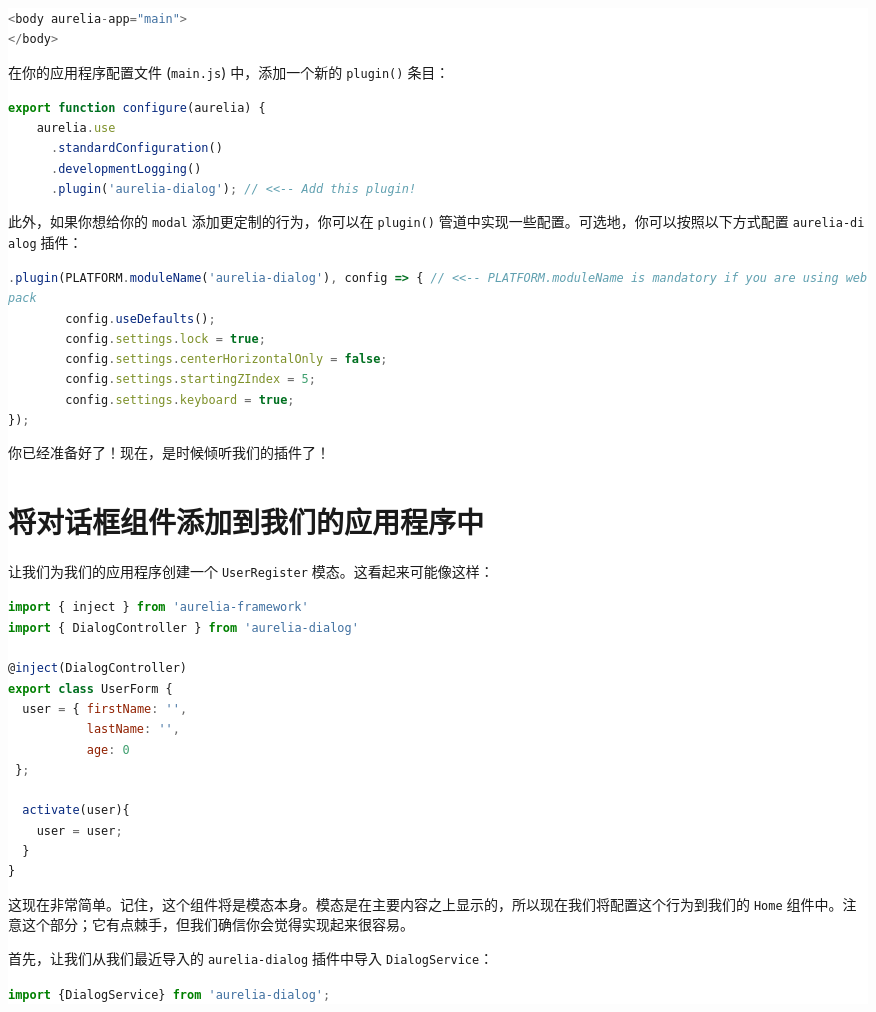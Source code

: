 ```js
<body aurelia-app="main">
</body>
```

在你的应用程序配置文件 (`main.js`) 中，添加一个新的 `plugin()` 条目：

```js
export function configure(aurelia) {
    aurelia.use
      .standardConfiguration()
      .developmentLogging()
      .plugin('aurelia-dialog'); // <<-- Add this plugin!
```

此外，如果你想给你的 `modal` 添加更定制的行为，你可以在 `plugin()` 管道中实现一些配置。可选地，你可以按照以下方式配置 `aurelia-dialog` 插件：

```js
.plugin(PLATFORM.moduleName('aurelia-dialog'), config => { // <<-- PLATFORM.moduleName is mandatory if you are using webpack
        config.useDefaults();
        config.settings.lock = true;
        config.settings.centerHorizontalOnly = false;
        config.settings.startingZIndex = 5;
        config.settings.keyboard = true;
});
```

你已经准备好了！现在，是时候倾听我们的插件了！

# 将对话框组件添加到我们的应用程序中

让我们为我们的应用程序创建一个 `UserRegister` 模态。这看起来可能像这样：

```js
import { inject } from 'aurelia-framework'
import { DialogController } from 'aurelia-dialog'

@inject(DialogController)
export class UserForm {
  user = { firstName: '',    
           lastName: '',
           age: 0
 };

  activate(user){
    user = user;
  }
}
```

这现在非常简单。记住，这个组件将是模态本身。模态是在主要内容之上显示的，所以现在我们将配置这个行为到我们的 `Home` 组件中。注意这个部分；它有点棘手，但我们确信你会觉得实现起来很容易。

首先，让我们从我们最近导入的 `aurelia-dialog` 插件中导入 `DialogService`：

```js
import {DialogService} from 'aurelia-dialog';
```
